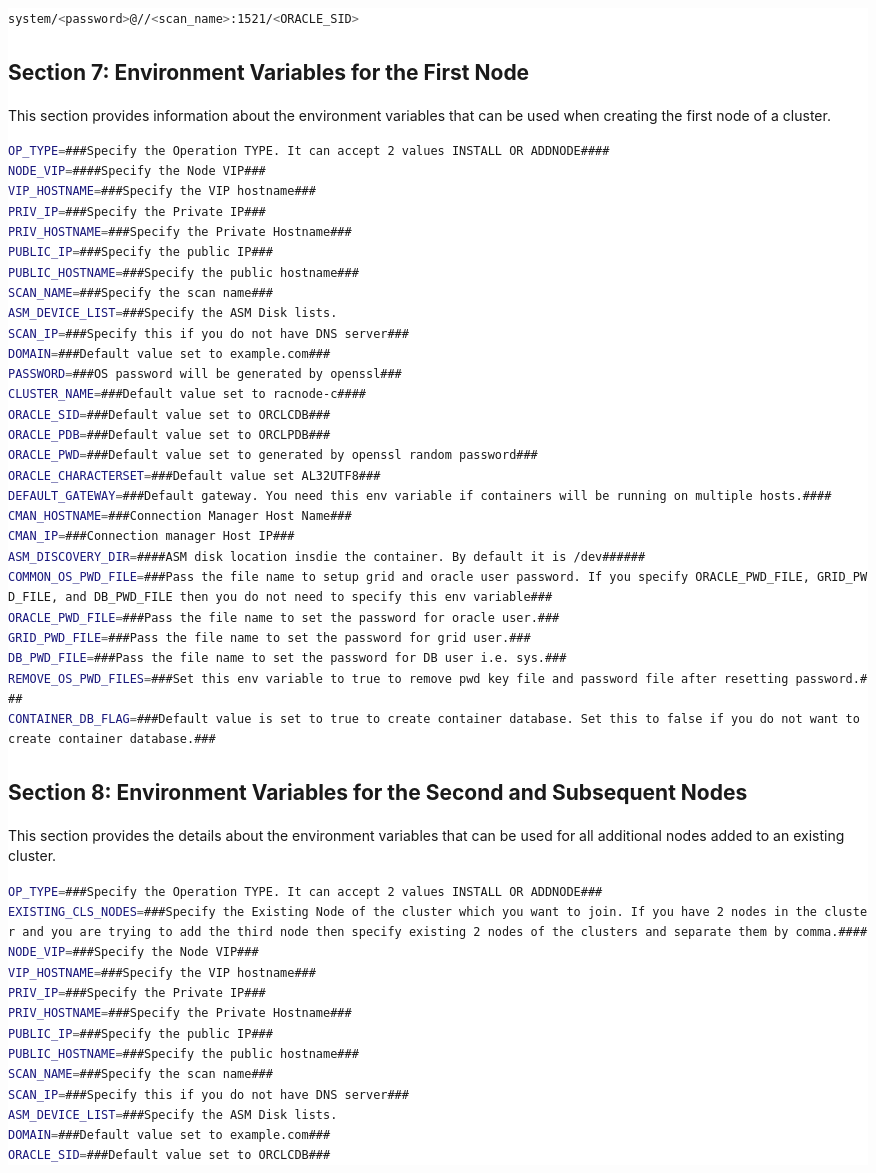 ```bash
system/<password>@//<scan_name>:1521/<ORACLE_SID>
```

## Section 7: Environment Variables for the First Node

This section provides information about the environment variables that can be used when creating the first node of a cluster.

```bash
OP_TYPE=###Specify the Operation TYPE. It can accept 2 values INSTALL OR ADDNODE####
NODE_VIP=####Specify the Node VIP###
VIP_HOSTNAME=###Specify the VIP hostname###
PRIV_IP=###Specify the Private IP###
PRIV_HOSTNAME=###Specify the Private Hostname###
PUBLIC_IP=###Specify the public IP###
PUBLIC_HOSTNAME=###Specify the public hostname###
SCAN_NAME=###Specify the scan name###
ASM_DEVICE_LIST=###Specify the ASM Disk lists.
SCAN_IP=###Specify this if you do not have DNS server###
DOMAIN=###Default value set to example.com###
PASSWORD=###OS password will be generated by openssl###
CLUSTER_NAME=###Default value set to racnode-c####
ORACLE_SID=###Default value set to ORCLCDB###
ORACLE_PDB=###Default value set to ORCLPDB###
ORACLE_PWD=###Default value set to generated by openssl random password###
ORACLE_CHARACTERSET=###Default value set AL32UTF8###
DEFAULT_GATEWAY=###Default gateway. You need this env variable if containers will be running on multiple hosts.####
CMAN_HOSTNAME=###Connection Manager Host Name###
CMAN_IP=###Connection manager Host IP###
ASM_DISCOVERY_DIR=####ASM disk location insdie the container. By default it is /dev######
COMMON_OS_PWD_FILE=###Pass the file name to setup grid and oracle user password. If you specify ORACLE_PWD_FILE, GRID_PWD_FILE, and DB_PWD_FILE then you do not need to specify this env variable###
ORACLE_PWD_FILE=###Pass the file name to set the password for oracle user.###
GRID_PWD_FILE=###Pass the file name to set the password for grid user.###
DB_PWD_FILE=###Pass the file name to set the password for DB user i.e. sys.###
REMOVE_OS_PWD_FILES=###Set this env variable to true to remove pwd key file and password file after resetting password.###
CONTAINER_DB_FLAG=###Default value is set to true to create container database. Set this to false if you do not want to create container database.###
```

## Section 8: Environment Variables for the Second and Subsequent Nodes

This section provides the details about the environment variables that can be used for all additional nodes added to an existing cluster.

```bash
OP_TYPE=###Specify the Operation TYPE. It can accept 2 values INSTALL OR ADDNODE###
EXISTING_CLS_NODES=###Specify the Existing Node of the cluster which you want to join. If you have 2 nodes in the cluster and you are trying to add the third node then specify existing 2 nodes of the clusters and separate them by comma.####
NODE_VIP=###Specify the Node VIP###
VIP_HOSTNAME=###Specify the VIP hostname###
PRIV_IP=###Specify the Private IP###
PRIV_HOSTNAME=###Specify the Private Hostname###
PUBLIC_IP=###Specify the public IP###
PUBLIC_HOSTNAME=###Specify the public hostname###
SCAN_NAME=###Specify the scan name###
SCAN_IP=###Specify this if you do not have DNS server###
ASM_DEVICE_LIST=###Specify the ASM Disk lists.
DOMAIN=###Default value set to example.com###
ORACLE_SID=###Default value set to ORCLCDB###
```